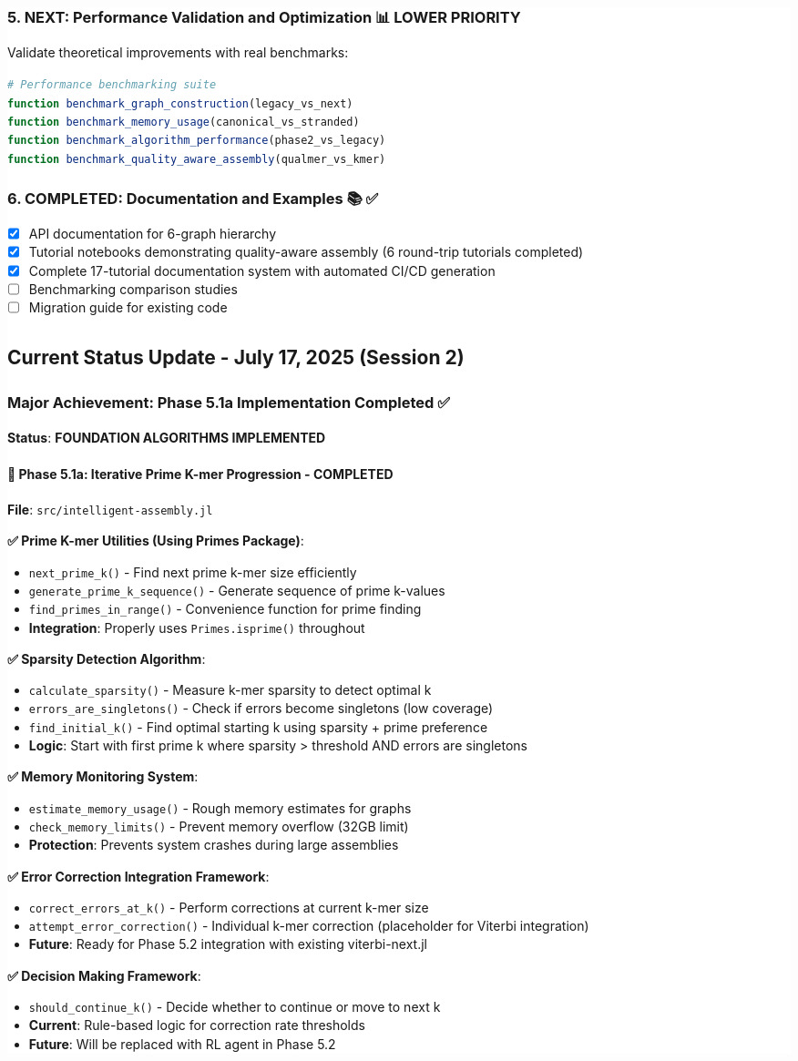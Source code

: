 ### 5. **NEXT**: Performance Validation and Optimization 📊 **LOWER PRIORITY**
Validate theoretical improvements with real benchmarks:

```julia
# Performance benchmarking suite
function benchmark_graph_construction(legacy_vs_next)
function benchmark_memory_usage(canonical_vs_stranded) 
function benchmark_algorithm_performance(phase2_vs_legacy)
function benchmark_quality_aware_assembly(qualmer_vs_kmer)
```

### 6. **COMPLETED**: Documentation and Examples 📚 ✅
- [x] API documentation for 6-graph hierarchy
- [x] Tutorial notebooks demonstrating quality-aware assembly (6 round-trip tutorials completed)
- [x] Complete 17-tutorial documentation system with automated CI/CD generation
- [ ] Benchmarking comparison studies
- [ ] Migration guide for existing code

## Current Status Update - July 17, 2025 (Session 2)

### Major Achievement: Phase 5.1a Implementation Completed ✅
**Status**: **FOUNDATION ALGORITHMS IMPLEMENTED**

#### **🎯 Phase 5.1a: Iterative Prime K-mer Progression - COMPLETED**
**File**: `src/intelligent-assembly.jl`

**✅ Prime K-mer Utilities (Using Primes Package)**:
- `next_prime_k()` - Find next prime k-mer size efficiently
- `generate_prime_k_sequence()` - Generate sequence of prime k-values
- `find_primes_in_range()` - Convenience function for prime finding
- **Integration**: Properly uses `Primes.isprime()` throughout

**✅ Sparsity Detection Algorithm**:
- `calculate_sparsity()` - Measure k-mer sparsity to detect optimal k
- `errors_are_singletons()` - Check if errors become singletons (low coverage)
- `find_initial_k()` - Find optimal starting k using sparsity + prime preference
- **Logic**: Start with first prime k where sparsity > threshold AND errors are singletons

**✅ Memory Monitoring System**:
- `estimate_memory_usage()` - Rough memory estimates for graphs
- `check_memory_limits()` - Prevent memory overflow (32GB limit)
- **Protection**: Prevents system crashes during large assemblies

**✅ Error Correction Integration Framework**:
- `correct_errors_at_k()` - Perform corrections at current k-mer size
- `attempt_error_correction()` - Individual k-mer correction (placeholder for Viterbi integration)
- **Future**: Ready for Phase 5.2 integration with existing viterbi-next.jl

**✅ Decision Making Framework**:
- `should_continue_k()` - Decide whether to continue or move to next k
- **Current**: Rule-based logic for correction rate thresholds
- **Future**: Will be replaced with RL agent in Phase 5.2
